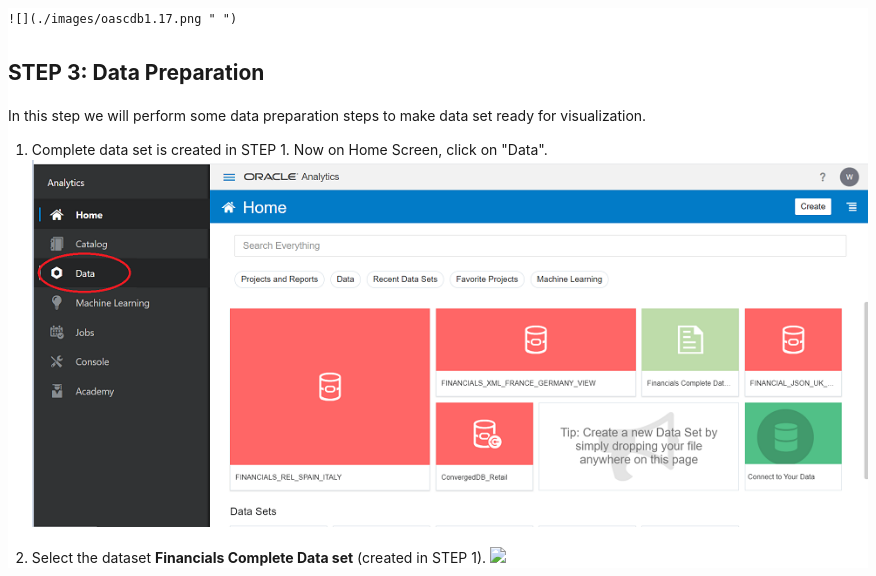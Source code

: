    ![](./images/oascdb1.17.png " ")


## **STEP 3**: Data Preparation ##
In this step we will perform some data preparation steps to make data set ready for visualization.

1. Complete data set is created in STEP 1. Now on Home Screen, click on "Data".
    ![](./images/oascdb1.18.png " ")

2. Select the dataset **Financials Complete Data set** (created in STEP 1).
    ![](./images/oascdb26.png " ")
